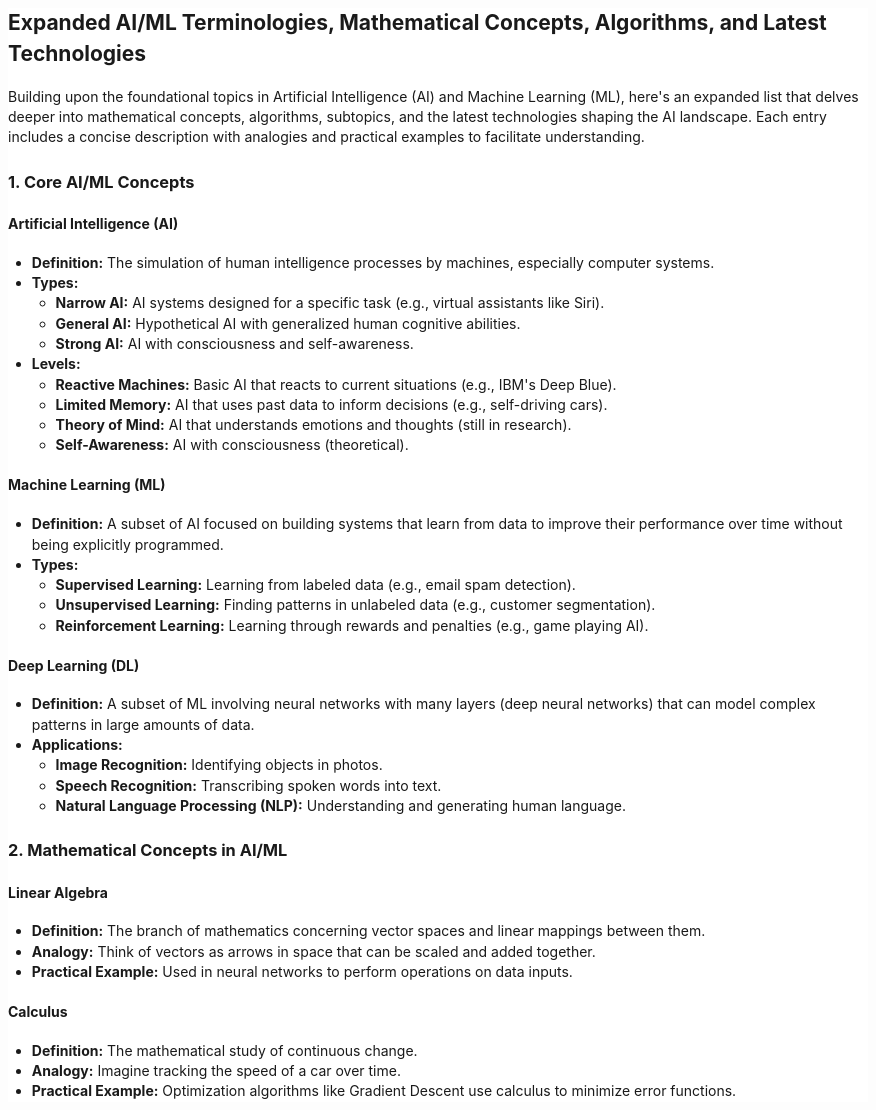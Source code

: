 ## Expanded AI/ML Terminologies, Mathematical Concepts, Algorithms, and Latest Technologies

Building upon the foundational topics in Artificial Intelligence (AI) and Machine Learning (ML), here's an expanded list that delves deeper into mathematical concepts, algorithms, subtopics, and the latest technologies shaping the AI landscape. Each entry includes a concise description with analogies and practical examples to facilitate understanding.

### **1. Core AI/ML Concepts**

#### **Artificial Intelligence (AI)**
- **Definition:** The simulation of human intelligence processes by machines, especially computer systems.
- **Types:**
  - **Narrow AI:** AI systems designed for a specific task (e.g., virtual assistants like Siri).
  - **General AI:** Hypothetical AI with generalized human cognitive abilities.
  - **Strong AI:** AI with consciousness and self-awareness.
- **Levels:**
  - **Reactive Machines:** Basic AI that reacts to current situations (e.g., IBM's Deep Blue).
  - **Limited Memory:** AI that uses past data to inform decisions (e.g., self-driving cars).
  - **Theory of Mind:** AI that understands emotions and thoughts (still in research).
  - **Self-Awareness:** AI with consciousness (theoretical).

#### **Machine Learning (ML)**
- **Definition:** A subset of AI focused on building systems that learn from data to improve their performance over time without being explicitly programmed.
- **Types:**
  - **Supervised Learning:** Learning from labeled data (e.g., email spam detection).
  - **Unsupervised Learning:** Finding patterns in unlabeled data (e.g., customer segmentation).
  - **Reinforcement Learning:** Learning through rewards and penalties (e.g., game playing AI).

#### **Deep Learning (DL)**
- **Definition:** A subset of ML involving neural networks with many layers (deep neural networks) that can model complex patterns in large amounts of data.
- **Applications:**
  - **Image Recognition:** Identifying objects in photos.
  - **Speech Recognition:** Transcribing spoken words into text.
  - **Natural Language Processing (NLP):** Understanding and generating human language.

### **2. Mathematical Concepts in AI/ML**

#### **Linear Algebra**
- **Definition:** The branch of mathematics concerning vector spaces and linear mappings between them.
- **Analogy:** Think of vectors as arrows in space that can be scaled and added together.
- **Practical Example:** Used in neural networks to perform operations on data inputs.

#### **Calculus**
- **Definition:** The mathematical study of continuous change.
- **Analogy:** Imagine tracking the speed of a car over time.
- **Practical Example:** Optimization algorithms like Gradient Descent use calculus to minimize error functions.
